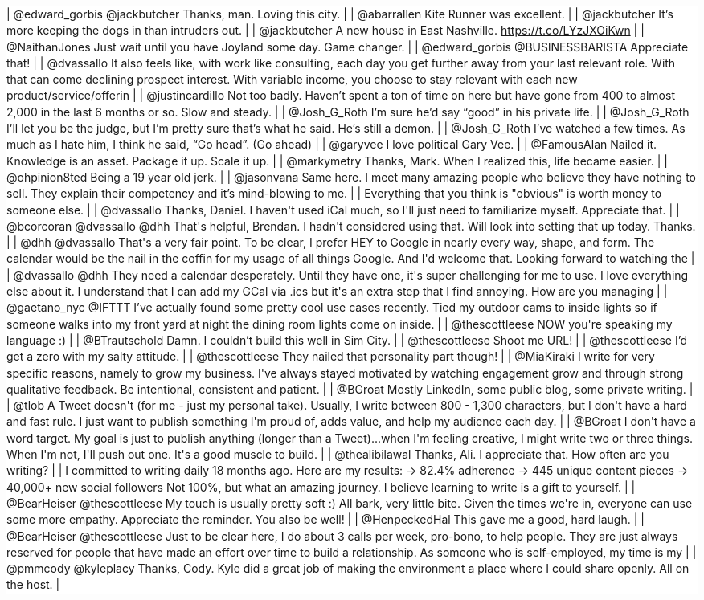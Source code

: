 | @edward_gorbis @jackbutcher Thanks, man.  Loving this city.  |
| @abarrallen Kite Runner was excellent.                       |
| @jackbutcher It’s more keeping the dogs  in than intruders out. |
| @jackbutcher A new house in East  Nashville. https://t.co/LYzJXOiKwn |
| @NaithanJones Just wait until you have  Joyland some day. Game changer. |
| @edward_gorbis @BUSlNESSBARISTA  Appreciate that!            |
| @dvassallo It also feels like, with work  like consulting, each day you get further away from your last relevant role.  With that can come declining prospect interest.  With variable income, you choose to stay  relevant with each new product/service/offerin |
| @justincardillo Not too badly. Haven’t  spent a ton of time on here but have gone from 400 to almost 2,000 in the  last 6 months or so. Slow and steady. |
| @Josh_G_Roth I’m sure he’d say “good” in  his private life.  |
| @Josh_G_Roth I’ll let you be the judge,  but I’m pretty sure that’s what he said. He’s still a demon. |
| @Josh_G_Roth I’ve watched a few times.  As much as I hate him, I think he said, “Go head”. (Go ahead) |
| @garyvee I love political Gary Vee.                          |
| @FamousAlan Nailed it.  Knowledge is an asset. Package it up. Scale it up. |
| @markymetry Thanks, Mark. When I  realized this, life became easier. |
| @ohpinion8ted Being a 19 year old jerk.                      |
| @jasonvana Same here. I meet many amazing people who believe they  have nothing to sell.  They explain  their competency and it’s mind-blowing to me. |
| Everything that you think is  "obvious" is worth money to someone else. |
| @dvassallo Thanks, Daniel. I haven't used iCal much, so I'll just need  to familiarize myself. Appreciate that. |
| @bcorcoran @dvassallo @dhh That's  helpful, Brendan. I hadn't considered using that.  Will look into setting that up today.  Thanks. |
| @dhh @dvassallo That's a very fair  point. To be clear, I prefer HEY to  Google in nearly every way, shape, and form.   The calendar would be the nail in the coffin for my usage of all  things Google. And I'd welcome that.   Looking forward to watching the |
| @dvassallo @dhh They need a calendar  desperately. Until they have one, it's super challenging for me to use. I  love everything else about it.  I  understand that I can add my GCal via .ics but it's an extra step that I find  annoying. How are you managing |
| @gaetano_nyc @IFTTT I’ve actually found  some pretty cool use cases recently. Tied my outdoor cams to inside lights so  if someone walks into my front yard at night the dining room lights come on  inside. |
| @thescottleese NOW you're speaking my  language :)           |
| @BTrautschold Damn. I couldn’t build  this well in Sim City. |
| @thescottleese Shoot me URL!                                 |
| @thescottleese I’d get a zero with my  salty attitude.       |
| @thescottleese They nailed that  personality part though!    |
| @MiaKiraki I write for very specific  reasons, namely to grow my business.   I've always stayed motivated by watching engagement grow and through  strong qualitative feedback.  Be  intentional, consistent and patient. |
| @BGroat Mostly LinkedIn, some public  blog, some private writing. |
| @tlob A Tweet doesn't (for me - just my  personal take). Usually, I write  between 800 - 1,300 characters, but I don't have a hard and fast rule. I just  want to publish something I'm proud of, adds value, and help my audience each  day. |
| @BGroat I don't have a word target. My  goal is just to publish anything (longer than a Tweet)...when I'm feeling  creative, I might write two or three things. When I'm not, I'll push out  one.  It's a good muscle to build. |
| @thealibilawal Thanks, Ali. I appreciate  that. How often are you writing? |
| I committed to writing daily 18 months  ago. Here are my results: → 82.4%  adherence → 445 unique content pieces → 40,000+ new social followers Not 100%, but what an amazing journey. I believe learning to write is a gift to  yourself. |
| @BearHeiser @thescottleese My touch is  usually pretty soft :) All bark, very little bite.  Given the times we're in, everyone can use  some more empathy. Appreciate the reminder. You also be well! |
| @HenpeckedHal This gave me a good, hard  laugh.              |
| @BearHeiser @thescottleese Just to be  clear here, I do about 3 calls per week, pro-bono, to help people. They are  just always reserved for people that have made an effort over time to build a  relationship.  As someone who is  self-employed, my time is my |
| @pmmcody @kyleplacy Thanks, Cody. Kyle  did a great job of making the environment a place where I could share  openly.  All on the host. |